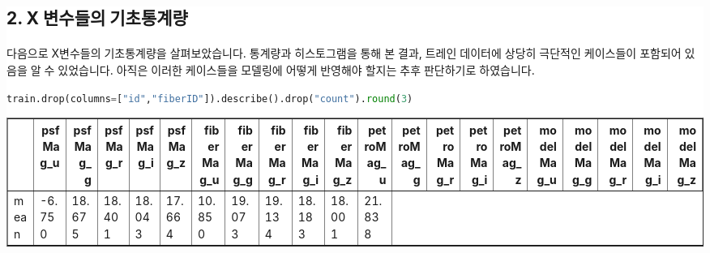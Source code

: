 
## 2. X 변수들의 기초통계량

다음으로 X변수들의 기초통계량을 살펴보았습니다. 통계량과 히스토그램을 통해 본 결과, 트레인 데이터에 상당히 극단적인 케이스들이 포함되어 있음을 알 수 있었습니다. 아직은 이러한 케이스들을 모델링에 어떻게 반영해야 할지는 추후 판단하기로 하였습니다. 


```python
train.drop(columns=["id","fiberID"]).describe().drop("count").round(3)
```


<div>
<style scoped>
    .dataframe tbody tr th:only-of-type {
        vertical-align: middle;
    }

    .dataframe tbody tr th {
        vertical-align: top;
    }

    .dataframe thead th {
        text-align: right;
    }
</style>
<table border="1" class="dataframe">
  <thead>
    <tr style="text-align: right;">
      <th></th>
      <th>psfMag_u</th>
      <th>psfMag_g</th>
      <th>psfMag_r</th>
      <th>psfMag_i</th>
      <th>psfMag_z</th>
      <th>fiberMag_u</th>
      <th>fiberMag_g</th>
      <th>fiberMag_r</th>
      <th>fiberMag_i</th>
      <th>fiberMag_z</th>
      <th>petroMag_u</th>
      <th>petroMag_g</th>
      <th>petroMag_r</th>
      <th>petroMag_i</th>
      <th>petroMag_z</th>
      <th>modelMag_u</th>
      <th>modelMag_g</th>
      <th>modelMag_r</th>
      <th>modelMag_i</th>
      <th>modelMag_z</th>
    </tr>
  </thead>
  <tbody>
    <tr>
      <td>mean</td>
      <td>-6.750</td>
      <td>18.675</td>
      <td>18.401</td>
      <td>18.043</td>
      <td>17.664</td>
      <td>10.850</td>
      <td>19.073</td>
      <td>19.134</td>
      <td>18.183</td>
      <td>18.001</td>
      <td>21.838</td>